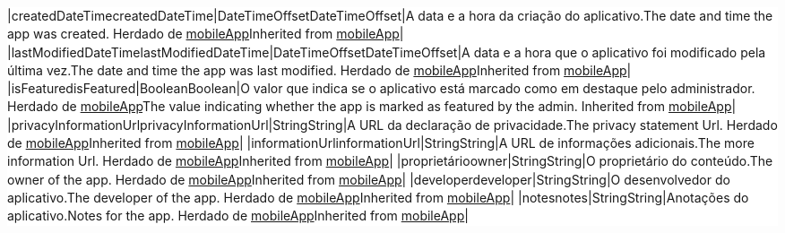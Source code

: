 |<span data-ttu-id="dbf54-152">createdDateTime</span><span class="sxs-lookup"><span data-stu-id="dbf54-152">createdDateTime</span></span>|<span data-ttu-id="dbf54-153">DateTimeOffset</span><span class="sxs-lookup"><span data-stu-id="dbf54-153">DateTimeOffset</span></span>|<span data-ttu-id="dbf54-154">A data e a hora da criação do aplicativo.</span><span class="sxs-lookup"><span data-stu-id="dbf54-154">The date and time the app was created.</span></span> <span data-ttu-id="dbf54-155">Herdado de [mobileApp](../resources/intune-apps-mobileapp.md)</span><span class="sxs-lookup"><span data-stu-id="dbf54-155">Inherited from [mobileApp](../resources/intune-apps-mobileapp.md)</span></span>|
|<span data-ttu-id="dbf54-156">lastModifiedDateTime</span><span class="sxs-lookup"><span data-stu-id="dbf54-156">lastModifiedDateTime</span></span>|<span data-ttu-id="dbf54-157">DateTimeOffset</span><span class="sxs-lookup"><span data-stu-id="dbf54-157">DateTimeOffset</span></span>|<span data-ttu-id="dbf54-158">A data e a hora que o aplicativo foi modificado pela última vez.</span><span class="sxs-lookup"><span data-stu-id="dbf54-158">The date and time the app was last modified.</span></span> <span data-ttu-id="dbf54-159">Herdado de [mobileApp](../resources/intune-apps-mobileapp.md)</span><span class="sxs-lookup"><span data-stu-id="dbf54-159">Inherited from [mobileApp](../resources/intune-apps-mobileapp.md)</span></span>|
|<span data-ttu-id="dbf54-160">isFeatured</span><span class="sxs-lookup"><span data-stu-id="dbf54-160">isFeatured</span></span>|<span data-ttu-id="dbf54-161">Boolean</span><span class="sxs-lookup"><span data-stu-id="dbf54-161">Boolean</span></span>|<span data-ttu-id="dbf54-162">O valor que indica se o aplicativo está marcado como em destaque pelo administrador. Herdado de [mobileApp](../resources/intune-apps-mobileapp.md)</span><span class="sxs-lookup"><span data-stu-id="dbf54-162">The value indicating whether the app is marked as featured by the admin. Inherited from [mobileApp](../resources/intune-apps-mobileapp.md)</span></span>|
|<span data-ttu-id="dbf54-163">privacyInformationUrl</span><span class="sxs-lookup"><span data-stu-id="dbf54-163">privacyInformationUrl</span></span>|<span data-ttu-id="dbf54-164">String</span><span class="sxs-lookup"><span data-stu-id="dbf54-164">String</span></span>|<span data-ttu-id="dbf54-165">A URL da declaração de privacidade.</span><span class="sxs-lookup"><span data-stu-id="dbf54-165">The privacy statement Url.</span></span> <span data-ttu-id="dbf54-166">Herdado de [mobileApp](../resources/intune-apps-mobileapp.md)</span><span class="sxs-lookup"><span data-stu-id="dbf54-166">Inherited from [mobileApp](../resources/intune-apps-mobileapp.md)</span></span>|
|<span data-ttu-id="dbf54-167">informationUrl</span><span class="sxs-lookup"><span data-stu-id="dbf54-167">informationUrl</span></span>|<span data-ttu-id="dbf54-168">String</span><span class="sxs-lookup"><span data-stu-id="dbf54-168">String</span></span>|<span data-ttu-id="dbf54-169">A URL de informações adicionais.</span><span class="sxs-lookup"><span data-stu-id="dbf54-169">The more information Url.</span></span> <span data-ttu-id="dbf54-170">Herdado de [mobileApp](../resources/intune-apps-mobileapp.md)</span><span class="sxs-lookup"><span data-stu-id="dbf54-170">Inherited from [mobileApp](../resources/intune-apps-mobileapp.md)</span></span>|
|<span data-ttu-id="dbf54-171">proprietário</span><span class="sxs-lookup"><span data-stu-id="dbf54-171">owner</span></span>|<span data-ttu-id="dbf54-172">String</span><span class="sxs-lookup"><span data-stu-id="dbf54-172">String</span></span>|<span data-ttu-id="dbf54-173">O proprietário do conteúdo.</span><span class="sxs-lookup"><span data-stu-id="dbf54-173">The owner of the app.</span></span> <span data-ttu-id="dbf54-174">Herdado de [mobileApp](../resources/intune-apps-mobileapp.md)</span><span class="sxs-lookup"><span data-stu-id="dbf54-174">Inherited from [mobileApp](../resources/intune-apps-mobileapp.md)</span></span>|
|<span data-ttu-id="dbf54-175">developer</span><span class="sxs-lookup"><span data-stu-id="dbf54-175">developer</span></span>|<span data-ttu-id="dbf54-176">String</span><span class="sxs-lookup"><span data-stu-id="dbf54-176">String</span></span>|<span data-ttu-id="dbf54-177">O desenvolvedor do aplicativo.</span><span class="sxs-lookup"><span data-stu-id="dbf54-177">The developer of the app.</span></span> <span data-ttu-id="dbf54-178">Herdado de [mobileApp](../resources/intune-apps-mobileapp.md)</span><span class="sxs-lookup"><span data-stu-id="dbf54-178">Inherited from [mobileApp](../resources/intune-apps-mobileapp.md)</span></span>|
|<span data-ttu-id="dbf54-179">notes</span><span class="sxs-lookup"><span data-stu-id="dbf54-179">notes</span></span>|<span data-ttu-id="dbf54-180">String</span><span class="sxs-lookup"><span data-stu-id="dbf54-180">String</span></span>|<span data-ttu-id="dbf54-181">Anotações do aplicativo.</span><span class="sxs-lookup"><span data-stu-id="dbf54-181">Notes for the app.</span></span> <span data-ttu-id="dbf54-182">Herdado de [mobileApp](../resources/intune-apps-mobileapp.md)</span><span class="sxs-lookup"><span data-stu-id="dbf54-182">Inherited from [mobileApp](../resources/intune-apps-mobileapp.md)</span></span>|